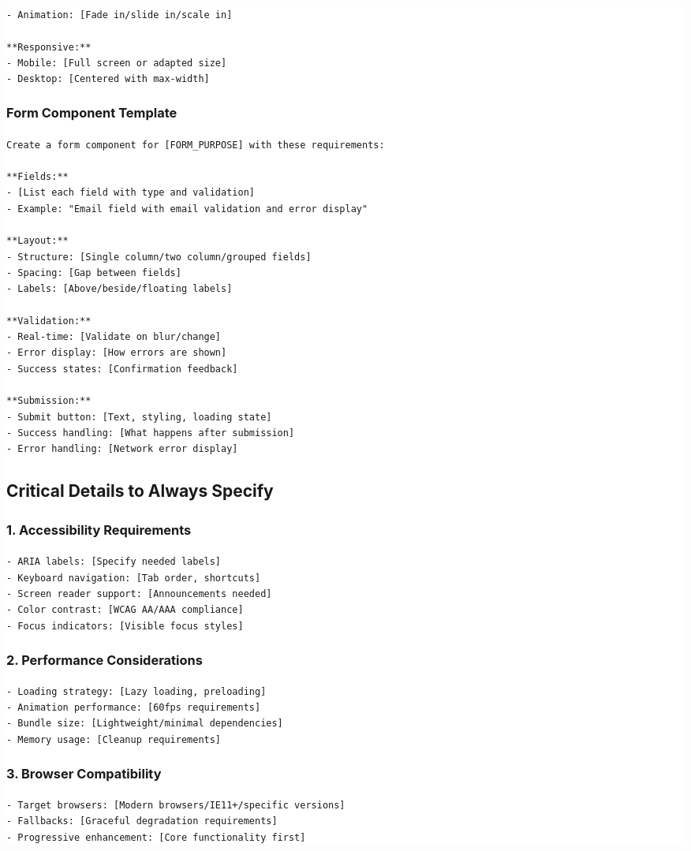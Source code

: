 ```
- Animation: [Fade in/slide in/scale in]

**Responsive:**
- Mobile: [Full screen or adapted size]
- Desktop: [Centered with max-width]
```

### Form Component Template
```
Create a form component for [FORM_PURPOSE] with these requirements:

**Fields:**
- [List each field with type and validation]
- Example: "Email field with email validation and error display"

**Layout:**
- Structure: [Single column/two column/grouped fields]
- Spacing: [Gap between fields]
- Labels: [Above/beside/floating labels]

**Validation:**
- Real-time: [Validate on blur/change]
- Error display: [How errors are shown]
- Success states: [Confirmation feedback]

**Submission:**
- Submit button: [Text, styling, loading state]
- Success handling: [What happens after submission]
- Error handling: [Network error display]
```

## Critical Details to Always Specify

### 1. Accessibility Requirements
```
- ARIA labels: [Specify needed labels]
- Keyboard navigation: [Tab order, shortcuts]
- Screen reader support: [Announcements needed]
- Color contrast: [WCAG AA/AAA compliance]
- Focus indicators: [Visible focus styles]
```

### 2. Performance Considerations
```
- Loading strategy: [Lazy loading, preloading]
- Animation performance: [60fps requirements]
- Bundle size: [Lightweight/minimal dependencies]
- Memory usage: [Cleanup requirements]
```

### 3. Browser Compatibility
```
- Target browsers: [Modern browsers/IE11+/specific versions]
- Fallbacks: [Graceful degradation requirements]
- Progressive enhancement: [Core functionality first]
```
